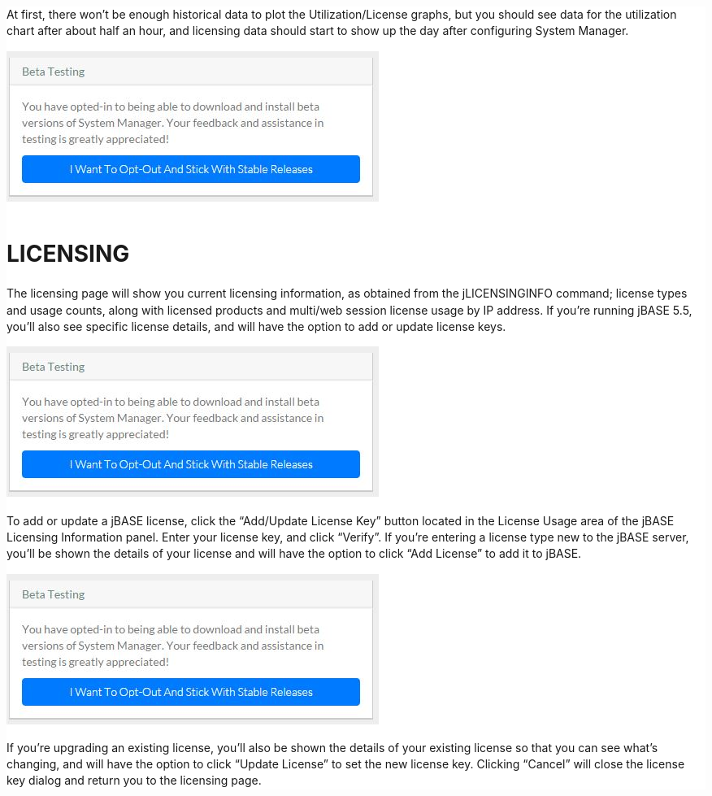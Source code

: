 At first, there won’t be enough historical data to plot the Utilization/License graphs, but you should see data for the utilization chart after about half an hour, and licensing data should start to show up the day after configuring System Manager.

![introduction-to-system-manager: blob](./blob.jpg)

# LICENSING

The licensing page will show you current licensing information, as obtained from the jLICENSINGINFO command; license types and usage counts, along with licensed products and multi/web session license usage by IP address. If you’re running jBASE 5.5, you’ll also see specific license details, and will have the option to add or update license keys.

![introduction-to-system-manager: blob](./blob.jpg)

To add or update a jBASE license, click the “Add/Update License Key” button located in the License Usage area of the jBASE Licensing Information panel. Enter your license key, and click “Verify”. If you’re entering a license type new to the jBASE server, you’ll be shown the details of your license and will have the option to click “Add License” to add it to jBASE.

![introduction-to-system-manager: blob](./blob.jpg)

If you’re upgrading an existing license, you’ll also be shown the details of your existing license so that you can see what’s changing, and will have the option to click “Update License” to set the new license key. Clicking “Cancel” will close the license key dialog and return you to the licensing page.
